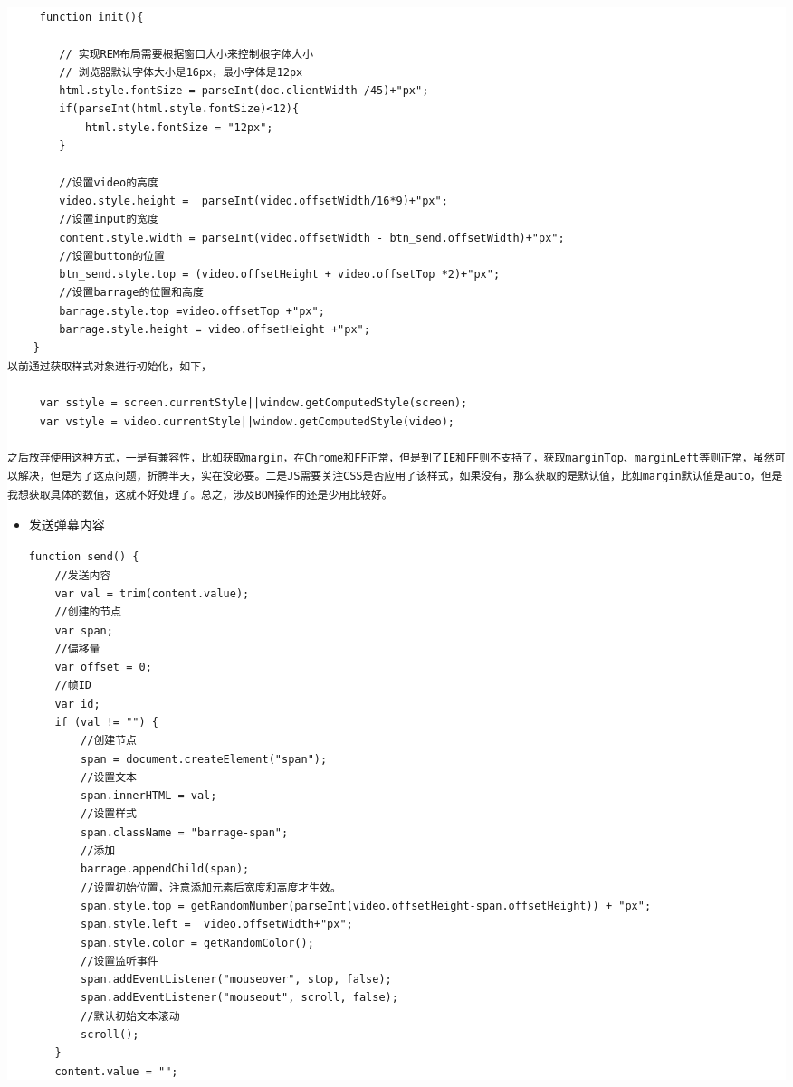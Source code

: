          function init(){
         
            // 实现REM布局需要根据窗口大小来控制根字体大小
            // 浏览器默认字体大小是16px，最小字体是12px
            html.style.fontSize = parseInt(doc.clientWidth /45)+"px";
            if(parseInt(html.style.fontSize)<12){
                html.style.fontSize = "12px";
            }
            
            //设置video的高度
            video.style.height =  parseInt(video.offsetWidth/16*9)+"px";
            //设置input的宽度
            content.style.width = parseInt(video.offsetWidth - btn_send.offsetWidth)+"px";
            //设置button的位置
            btn_send.style.top = (video.offsetHeight + video.offsetTop *2)+"px";
            //设置barrage的位置和高度
            barrage.style.top =video.offsetTop +"px";
            barrage.style.height = video.offsetHeight +"px"; 
        }
    以前通过获取样式对象进行初始化，如下，
    
         var sstyle = screen.currentStyle||window.getComputedStyle(screen);
         var vstyle = video.currentStyle||window.getComputedStyle(video);
    
    之后放弃使用这种方式，一是有兼容性，比如获取margin，在Chrome和FF正常，但是到了IE和FF则不支持了，获取marginTop、marginLeft等则正常，虽然可以解决，但是为了这点问题，折腾半天，实在没必要。二是JS需要关注CSS是否应用了该样式，如果没有，那么获取的是默认值，比如margin默认值是auto，但是我想获取具体的数值，这就不好处理了。总之，涉及BOM操作的还是少用比较好。
    
  + 发送弹幕内容

        function send() {
            //发送内容
            var val = trim(content.value);
            //创建的节点
            var span;
            //偏移量
            var offset = 0;
            //帧ID
            var id;
            if (val != "") {
                //创建节点
                span = document.createElement("span");
                //设置文本
                span.innerHTML = val;
                //设置样式
                span.className = "barrage-span";
                //添加
                barrage.appendChild(span);
                //设置初始位置，注意添加元素后宽度和高度才生效。
                span.style.top = getRandomNumber(parseInt(video.offsetHeight-span.offsetHeight)) + "px";
                span.style.left =  video.offsetWidth+"px";
                span.style.color = getRandomColor();
                //设置监听事件
                span.addEventListener("mouseover", stop, false);
                span.addEventListener("mouseout", scroll, false);
                //默认初始文本滚动
                scroll();
            }
            content.value = "";
            